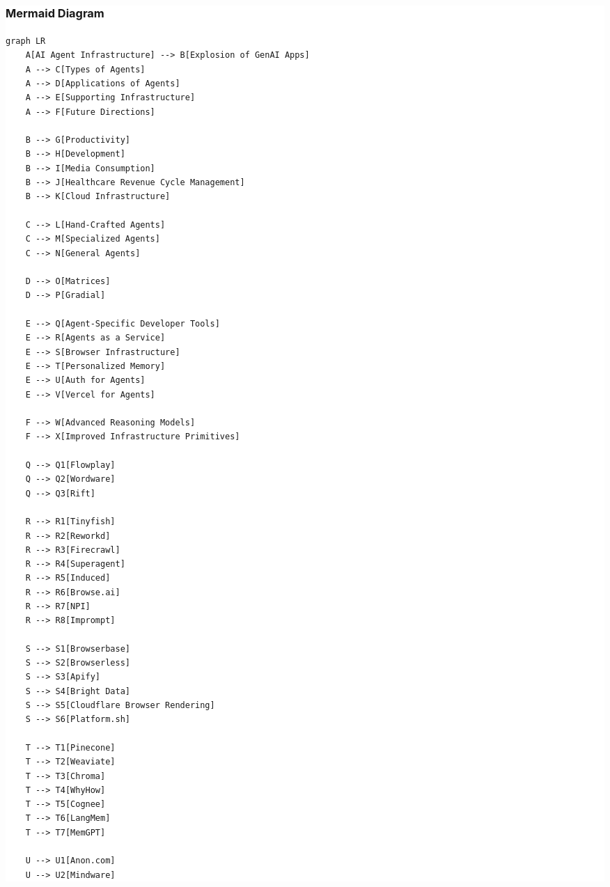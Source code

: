 ### Mermaid Diagram

```mermaid
graph LR
    A[AI Agent Infrastructure] --> B[Explosion of GenAI Apps]
    A --> C[Types of Agents]
    A --> D[Applications of Agents]
    A --> E[Supporting Infrastructure]
    A --> F[Future Directions]

    B --> G[Productivity]
    B --> H[Development]
    B --> I[Media Consumption]
    B --> J[Healthcare Revenue Cycle Management]
    B --> K[Cloud Infrastructure]

    C --> L[Hand-Crafted Agents]
    C --> M[Specialized Agents]
    C --> N[General Agents]

    D --> O[Matrices]
    D --> P[Gradial]

    E --> Q[Agent-Specific Developer Tools]
    E --> R[Agents as a Service]
    E --> S[Browser Infrastructure]
    E --> T[Personalized Memory]
    E --> U[Auth for Agents]
    E --> V[Vercel for Agents]

    F --> W[Advanced Reasoning Models]
    F --> X[Improved Infrastructure Primitives]

    Q --> Q1[Flowplay]
    Q --> Q2[Wordware]
    Q --> Q3[Rift]

    R --> R1[Tinyfish]
    R --> R2[Reworkd]
    R --> R3[Firecrawl]
    R --> R4[Superagent]
    R --> R5[Induced]
    R --> R6[Browse.ai]
    R --> R7[NPI]
    R --> R8[Imprompt]

    S --> S1[Browserbase]
    S --> S2[Browserless]
    S --> S3[Apify]
    S --> S4[Bright Data]
    S --> S5[Cloudflare Browser Rendering]
    S --> S6[Platform.sh]

    T --> T1[Pinecone]
    T --> T2[Weaviate]
    T --> T3[Chroma]
    T --> T4[WhyHow]
    T --> T5[Cognee]
    T --> T6[LangMem]
    T --> T7[MemGPT]

    U --> U1[Anon.com]
    U --> U2[Mindware]
```